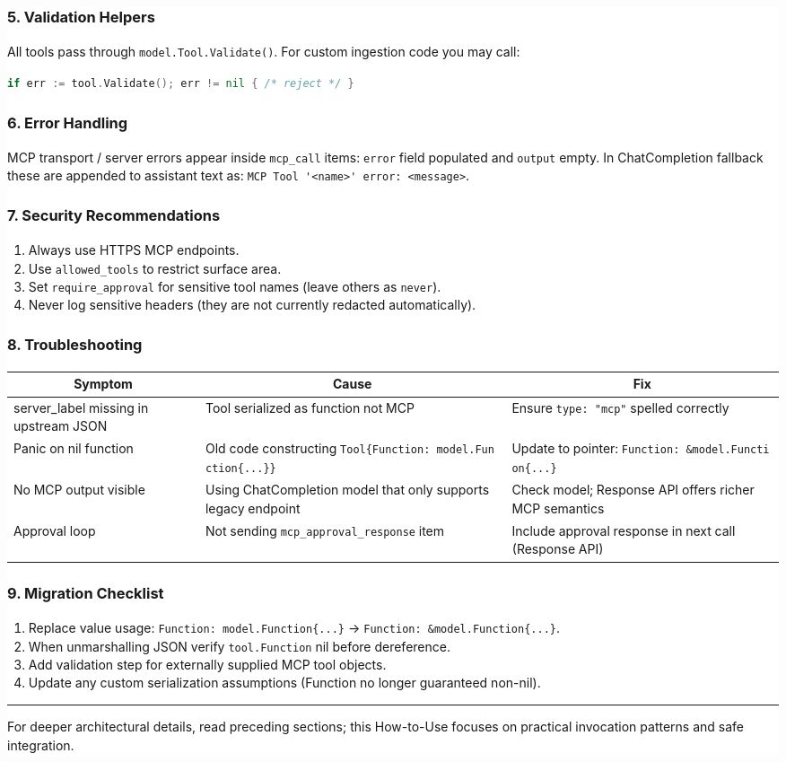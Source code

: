 ### 5. Validation Helpers

All tools pass through `model.Tool.Validate()`. For custom ingestion code you may call:

```go
if err := tool.Validate(); err != nil { /* reject */ }
```

### 6. Error Handling

MCP transport / server errors appear inside `mcp_call` items: `error` field populated and `output` empty. In ChatCompletion fallback these are appended to assistant text as: `MCP Tool '<name>' error: <message>`.

### 7. Security Recommendations

1. Always use HTTPS MCP endpoints.
2. Use `allowed_tools` to restrict surface area.
3. Set `require_approval` for sensitive tool names (leave others as `never`).
4. Never log sensitive headers (they are not currently redacted automatically).

### 8. Troubleshooting

| Symptom                               | Cause                                                         | Fix                                                   |
| ------------------------------------- | ------------------------------------------------------------- | ----------------------------------------------------- |
| server_label missing in upstream JSON | Tool serialized as function not MCP                           | Ensure `type: "mcp"` spelled correctly                |
| Panic on nil function                 | Old code constructing `Tool{Function: model.Function{...}}`   | Update to pointer: `Function: &model.Function{...}`   |
| No MCP output visible                 | Using ChatCompletion model that only supports legacy endpoint | Check model; Response API offers richer MCP semantics |
| Approval loop                         | Not sending `mcp_approval_response` item                      | Include approval response in next call (Response API) |

### 9. Migration Checklist

1. Replace value usage: `Function: model.Function{...}` -> `Function: &model.Function{...}`.
2. When unmarshalling JSON verify `tool.Function` nil before dereference.
3. Add validation step for externally supplied MCP tool objects.
4. Update any custom serialization assumptions (Function no longer guaranteed non-nil).

---

For deeper architectural details, read preceding sections; this How-to-Use focuses on practical invocation patterns and safe integration.

```

```
